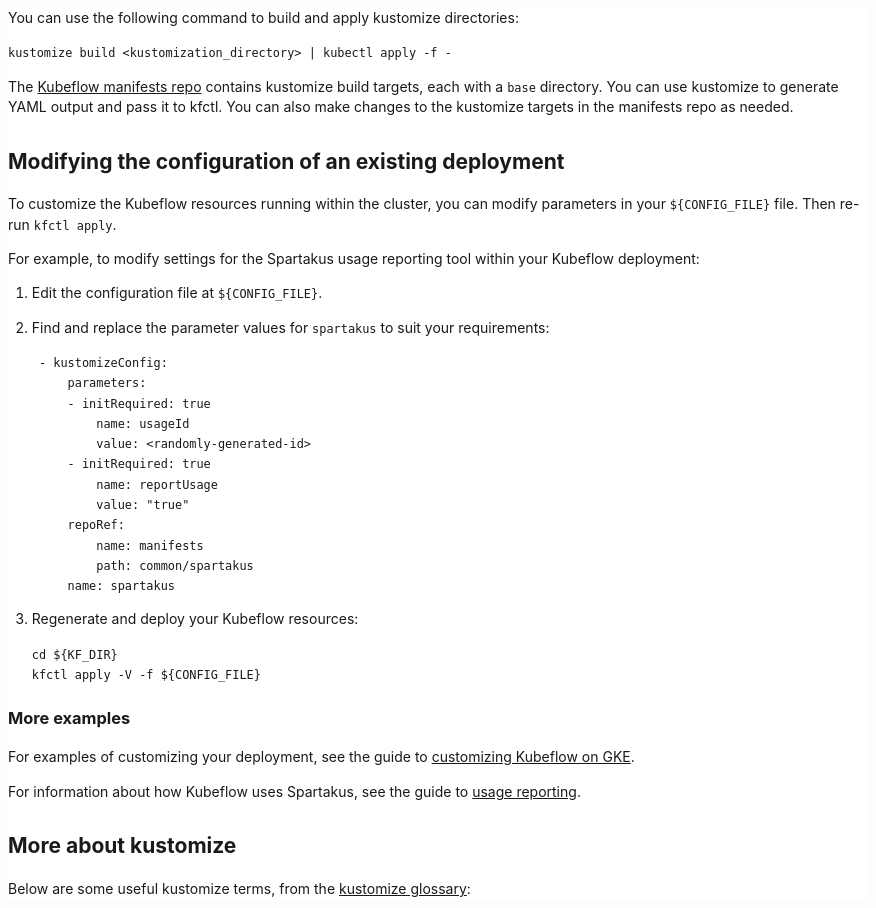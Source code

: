 You can use the following command to build and apply kustomize directories:

```
kustomize build <kustomization_directory> | kubectl apply -f -
```

The [Kubeflow manifests repo](https://github.com/kubeflow/manifests) contains
kustomize build targets, each with a `base` directory. You can use kustomize to
generate YAML output and pass it to kfctl. You can also make
changes to the kustomize targets in the manifests repo as needed. 

## Modifying the configuration of an existing deployment

To customize the Kubeflow resources running within the cluster, you can modify
parameters in your `${CONFIG_FILE}` file. Then re-run `kfctl apply`.

For example, to modify settings for the Spartakus usage reporting tool within 
your Kubeflow deployment:

1. Edit the configuration file at `${CONFIG_FILE}`.

1. Find and replace the parameter values for `spartakus` to suit your
  requirements:

        - kustomizeConfig:
            parameters:
            - initRequired: true
                name: usageId
                value: <randomly-generated-id>
            - initRequired: true
                name: reportUsage
                value: "true"
            repoRef:
                name: manifests
                path: common/spartakus
            name: spartakus

1. Regenerate and deploy your Kubeflow resources:

    ```
    cd ${KF_DIR}
    kfctl apply -V -f ${CONFIG_FILE}
    ```


### More examples

For examples of customizing your deployment, see the guide to [customizing 
Kubeflow on GKE](/docs/gke/customizing-gke/).

For information about how Kubeflow uses Spartakus, see the guide to
[usage reporting](/docs/other-guides/usage-reporting/).

## More about kustomize

Below are some useful kustomize terms, from the 
[kustomize glossary](https://github.com/kubernetes-sigs/kustomize/blob/master/docs/glossary.md):
